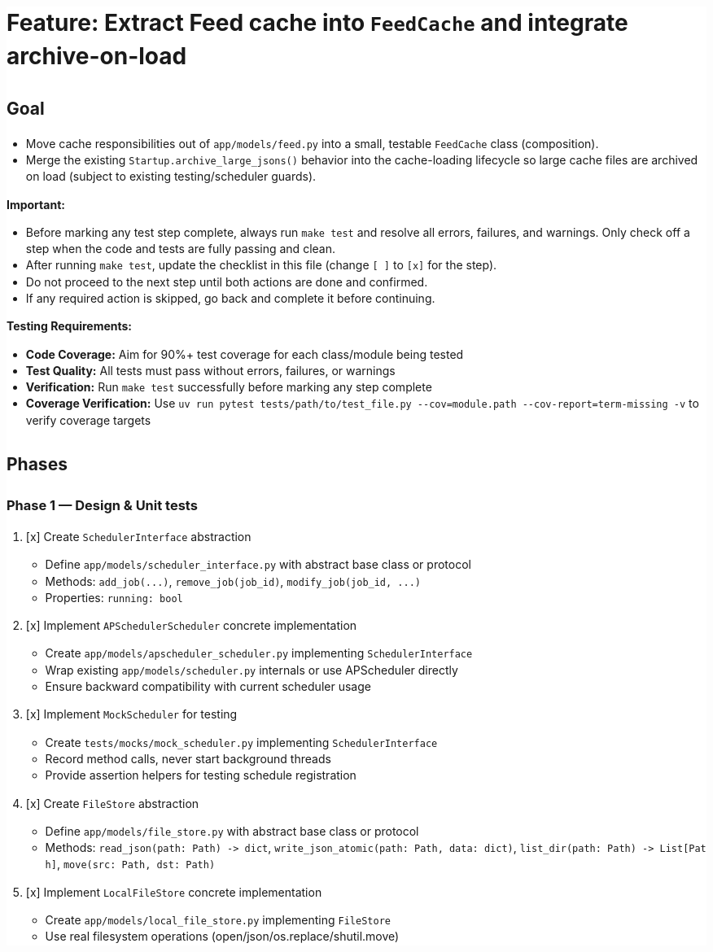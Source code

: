 # Feature: Extract Feed cache into `FeedCache` and integrate archive-on-load

## Goal

- Move cache responsibilities out of `app/models/feed.py` into a small, testable `FeedCache` class (composition).
- Merge the existing `Startup.archive_large_jsons()` behavior into the cache-loading lifecycle so large cache files are archived on load (subject to existing testing/scheduler guards).

**Important:**
- Before marking any test step complete, always run `make test` and resolve all errors, failures, and warnings. Only check off a step when the code and tests are fully passing and clean.
- After running `make test`, update the checklist in this file (change `[ ]` to `[x]` for the step).
- Do not proceed to the next step until both actions are done and confirmed.
- If any required action is skipped, go back and complete it before continuing.

**Testing Requirements:**
- **Code Coverage:** Aim for 90%+ test coverage for each class/module being tested
- **Test Quality:** All tests must pass without errors, failures, or warnings
- **Verification:** Run `make test` successfully before marking any step complete
- **Coverage Verification:** Use `uv run pytest tests/path/to/test_file.py --cov=module.path --cov-report=term-missing -v` to verify coverage targets

## Phases

### Phase 1 — Design & Unit tests

1. [x] Create `SchedulerInterface` abstraction
   - Define `app/models/scheduler_interface.py` with abstract base class or protocol
   - Methods: `add_job(...)`, `remove_job(job_id)`, `modify_job(job_id, ...)`
   - Properties: `running: bool`

2. [x] Implement `APSchedulerScheduler` concrete implementation
   - Create `app/models/apscheduler_scheduler.py` implementing `SchedulerInterface`
   - Wrap existing `app/models/scheduler.py` internals or use APScheduler directly
   - Ensure backward compatibility with current scheduler usage

3. [x] Implement `MockScheduler` for testing
   - Create `tests/mocks/mock_scheduler.py` implementing `SchedulerInterface`
   - Record method calls, never start background threads
   - Provide assertion helpers for testing schedule registration

4. [x] Create `FileStore` abstraction
   - Define `app/models/file_store.py` with abstract base class or protocol
   - Methods: `read_json(path: Path) -> dict`, `write_json_atomic(path: Path, data: dict)`, `list_dir(path: Path) -> List[Path]`, `move(src: Path, dst: Path)`

5. [x] Implement `LocalFileStore` concrete implementation
   - Create `app/models/local_file_store.py` implementing `FileStore`
   - Use real filesystem operations (open/json/os.replace/shutil.move)
